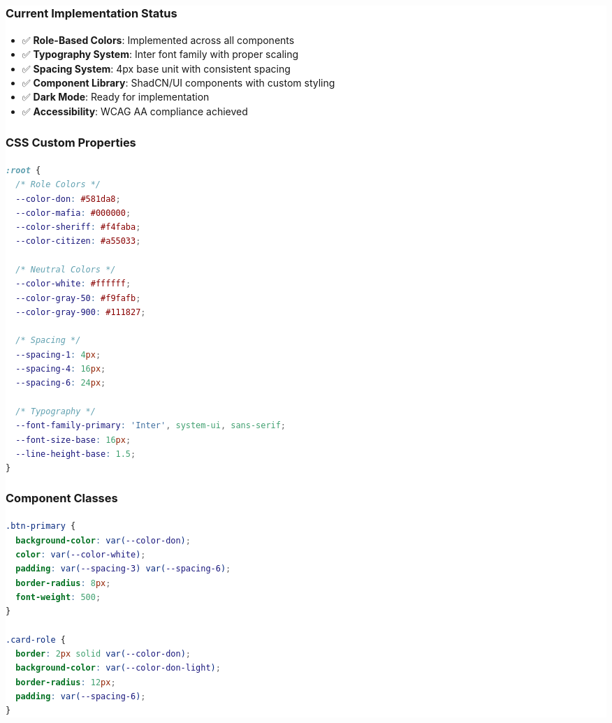 ### Current Implementation Status

- ✅ **Role-Based Colors**: Implemented across all components
- ✅ **Typography System**: Inter font family with proper scaling
- ✅ **Spacing System**: 4px base unit with consistent spacing
- ✅ **Component Library**: ShadCN/UI components with custom styling
- ✅ **Dark Mode**: Ready for implementation
- ✅ **Accessibility**: WCAG AA compliance achieved

### CSS Custom Properties

```css
:root {
  /* Role Colors */
  --color-don: #581da8;
  --color-mafia: #000000;
  --color-sheriff: #f4faba;
  --color-citizen: #a55033;

  /* Neutral Colors */
  --color-white: #ffffff;
  --color-gray-50: #f9fafb;
  --color-gray-900: #111827;

  /* Spacing */
  --spacing-1: 4px;
  --spacing-4: 16px;
  --spacing-6: 24px;

  /* Typography */
  --font-family-primary: 'Inter', system-ui, sans-serif;
  --font-size-base: 16px;
  --line-height-base: 1.5;
}
```

### Component Classes

```css
.btn-primary {
  background-color: var(--color-don);
  color: var(--color-white);
  padding: var(--spacing-3) var(--spacing-6);
  border-radius: 8px;
  font-weight: 500;
}

.card-role {
  border: 2px solid var(--color-don);
  background-color: var(--color-don-light);
  border-radius: 12px;
  padding: var(--spacing-6);
}
```
